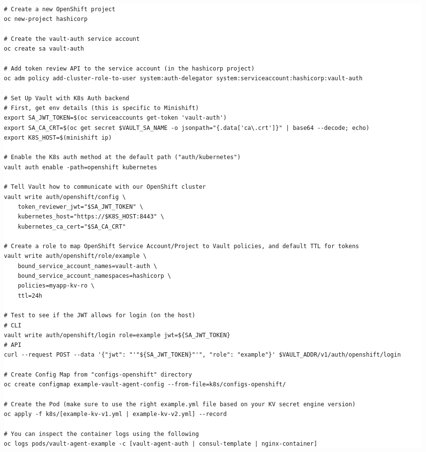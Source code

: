 ```
# Create a new OpenShift project
oc new-project hashicorp

# Create the vault-auth service account
oc create sa vault-auth

# Add token review API to the service account (in the hashicorp project)
oc adm policy add-cluster-role-to-user system:auth-delegator system:serviceaccount:hashicorp:vault-auth

# Set Up Vault with K8s Auth backend
# First, get env details (this is specific to Minishift)
export SA_JWT_TOKEN=$(oc serviceaccounts get-token 'vault-auth')
export SA_CA_CRT=$(oc get secret $VAULT_SA_NAME -o jsonpath="{.data['ca\.crt']}" | base64 --decode; echo)
export K8S_HOST=$(minishift ip)

# Enable the K8s auth method at the default path ("auth/kubernetes")
vault auth enable -path=openshift kubernetes

# Tell Vault how to communicate with our OpenShift cluster
vault write auth/openshift/config \
    token_reviewer_jwt="$SA_JWT_TOKEN" \
    kubernetes_host="https://$K8S_HOST:8443" \
    kubernetes_ca_cert="$SA_CA_CRT"

# Create a role to map OpenShift Service Account/Project to Vault policies, and default TTL for tokens
vault write auth/openshift/role/example \
    bound_service_account_names=vault-auth \
    bound_service_account_namespaces=hashicorp \
    policies=myapp-kv-ro \
    ttl=24h

# Test to see if the JWT allows for login (on the host)
# CLI
vault write auth/openshift/login role=example jwt=${SA_JWT_TOKEN}
# API
curl --request POST --data '{"jwt": "'"${SA_JWT_TOKEN}"'", "role": "example"}' $VAULT_ADDR/v1/auth/openshift/login

# Create Config Map from "configs-openshift" directory
oc create configmap example-vault-agent-config --from-file=k8s/configs-openshift/

# Create the Pod (make sure to use the right example.yml file based on your KV secret engine version)
oc apply -f k8s/[example-kv-v1.yml | example-kv-v2.yml] --record

# You can inspect the container logs using the following
oc logs pods/vault-agent-example -c [vault-agent-auth | consul-template | nginx-container]
```
